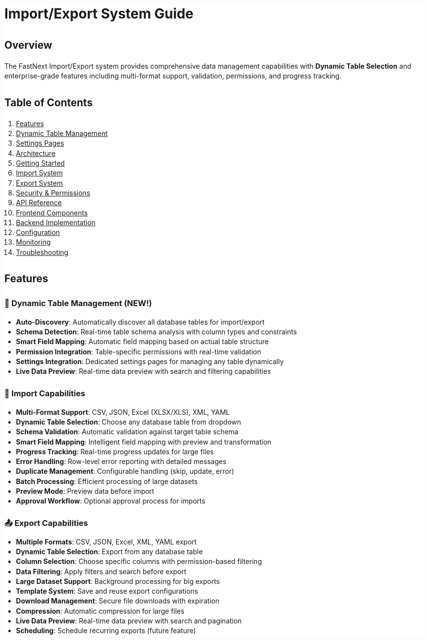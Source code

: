 # Import/Export System Guide

## Overview

The FastNext Import/Export system provides comprehensive data management capabilities with **Dynamic Table Selection** and enterprise-grade features including multi-format support, validation, permissions, and progress tracking.

## Table of Contents

1. [Features](#features)
2. [Dynamic Table Management](#dynamic-table-management)
3. [Settings Pages](#settings-pages)
4. [Architecture](#architecture)
5. [Getting Started](#getting-started)
6. [Import System](#import-system)
7. [Export System](#export-system)
8. [Security & Permissions](#security--permissions)
9. [API Reference](#api-reference)
10. [Frontend Components](#frontend-components)
11. [Backend Implementation](#backend-implementation)
12. [Configuration](#configuration)
13. [Monitoring](#monitoring)
14. [Troubleshooting](#troubleshooting)

## Features

### 🎯 Dynamic Table Management (NEW!)
- **Auto-Discovery**: Automatically discover all database tables for import/export
- **Schema Detection**: Real-time table schema analysis with column types and constraints  
- **Smart Field Mapping**: Automatic field mapping based on actual table structure
- **Permission Integration**: Table-specific permissions with real-time validation
- **Settings Integration**: Dedicated settings pages for managing any table dynamically
- **Live Data Preview**: Real-time data preview with search and filtering capabilities

### 🔄 Import Capabilities
- **Multi-Format Support**: CSV, JSON, Excel (XLSX/XLS), XML, YAML
- **Dynamic Table Selection**: Choose any database table from dropdown
- **Schema Validation**: Automatic validation against target table schema
- **Smart Field Mapping**: Intelligent field mapping with preview and transformation
- **Progress Tracking**: Real-time progress updates for large files
- **Error Handling**: Row-level error reporting with detailed messages
- **Duplicate Management**: Configurable handling (skip, update, error)
- **Batch Processing**: Efficient processing of large datasets
- **Preview Mode**: Preview data before import
- **Approval Workflow**: Optional approval process for imports

### 📤 Export Capabilities
- **Multiple Formats**: CSV, JSON, Excel, XML, YAML export
- **Dynamic Table Selection**: Export from any database table
- **Column Selection**: Choose specific columns with permission-based filtering
- **Data Filtering**: Apply filters and search before export
- **Large Dataset Support**: Background processing for big exports
- **Template System**: Save and reuse export configurations
- **Download Management**: Secure file downloads with expiration
- **Compression**: Automatic compression for large files
- **Live Data Preview**: Real-time data preview with search and pagination
- **Scheduling**: Schedule recurring exports (future feature)
